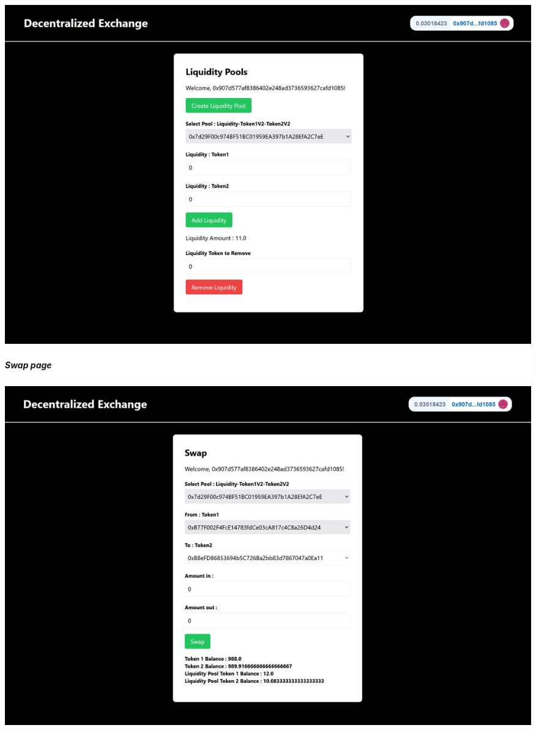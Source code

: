 <img src="./img/image2.jpg" width="100%" />

##### Swap page
<img src="./img/image3.jpg" width="100%" />


